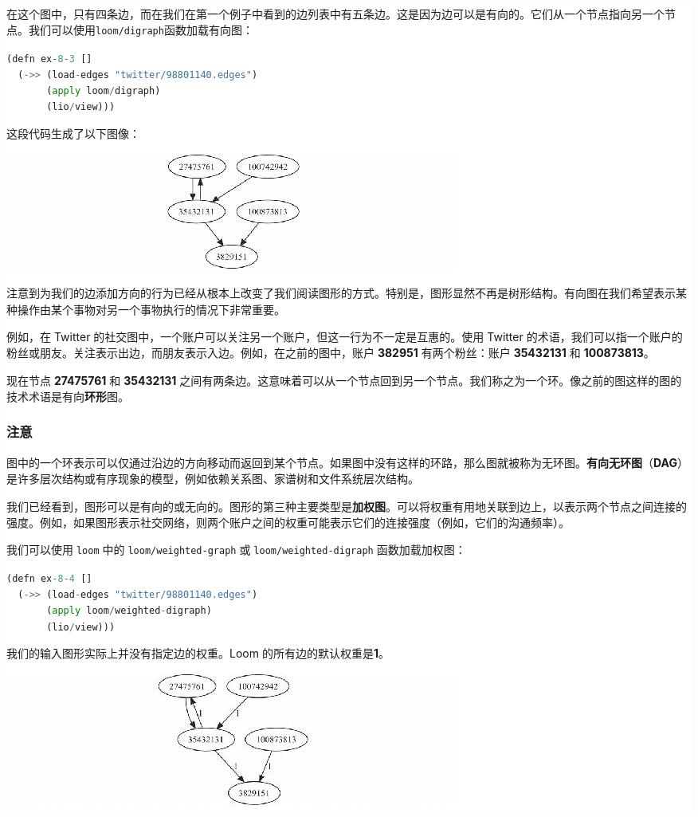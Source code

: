 在这个图中，只有四条边，而在我们在第一个例子中看到的边列表中有五条边。这是因为边可以是有向的。它们从一个节点指向另一个节点。我们可以使用`loom/digraph`函数加载有向图：

```py
(defn ex-8-3 []
  (->> (load-edges "twitter/98801140.edges")
       (apply loom/digraph)
       (lio/view)))
```

这段代码生成了以下图像：

![使用 Loom 可视化图形](img/7180OS_08_110.jpg)

注意到为我们的边添加方向的行为已经从根本上改变了我们阅读图形的方式。特别是，图形显然不再是树形结构。有向图在我们希望表示某种操作由某个事物对另一个事物执行的情况下非常重要。

例如，在 Twitter 的社交图中，一个账户可以关注另一个账户，但这一行为不一定是互惠的。使用 Twitter 的术语，我们可以指一个账户的粉丝或朋友。关注表示出边，而朋友表示入边。例如，在之前的图中，账户 **382951** 有两个粉丝：账户 **35432131** 和 **100873813**。

现在节点 **27475761** 和 **35432131** 之间有两条边。这意味着可以从一个节点回到另一个节点。我们称之为一个环。像之前的图这样的图的技术术语是有向**环形**图。

### 注意

图中的一个环表示可以仅通过沿边的方向移动而返回到某个节点。如果图中没有这样的环路，那么图就被称为无环图。**有向无环图**（**DAG**）是许多层次结构或有序现象的模型，例如依赖关系图、家谱树和文件系统层次结构。

我们已经看到，图形可以是有向的或无向的。图形的第三种主要类型是**加权图**。可以将权重有用地关联到边上，以表示两个节点之间连接的强度。例如，如果图形表示社交网络，则两个账户之间的权重可能表示它们的连接强度（例如，它们的沟通频率）。

我们可以使用 `loom` 中的 `loom/weighted-graph` 或 `loom/weighted-digraph` 函数加载加权图：

```py
(defn ex-8-4 []
  (->> (load-edges "twitter/98801140.edges")
       (apply loom/weighted-digraph)
       (lio/view)))
```

我们的输入图形实际上并没有指定边的权重。Loom 的所有边的默认权重是**1**。

![使用 Loom 可视化图形](img/7180OS_08_120.jpg)
